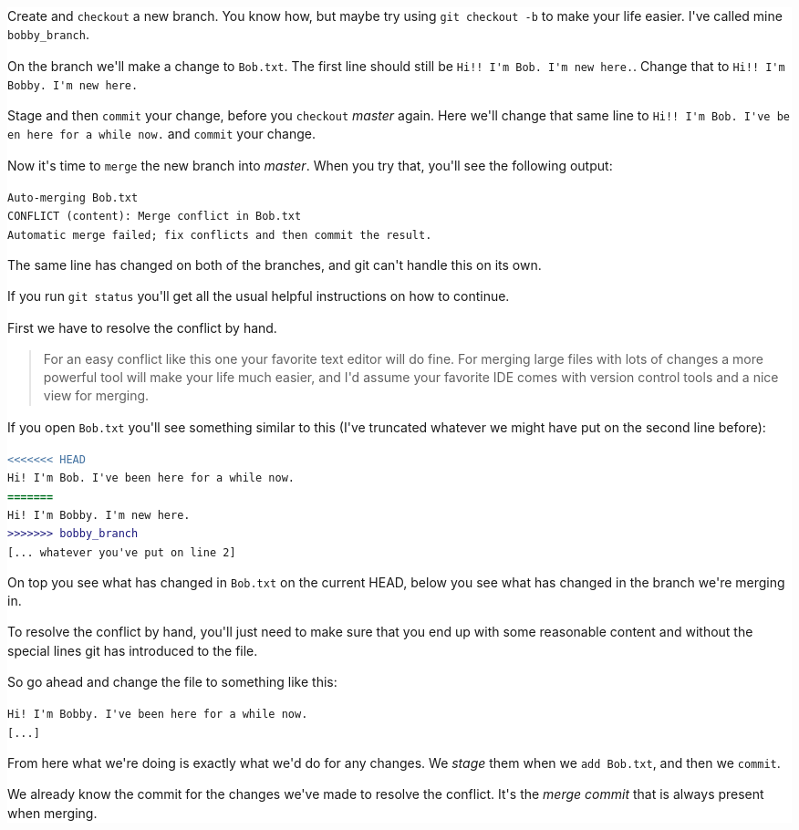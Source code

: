 Create and `checkout` a new branch. You know how, but maybe try using `git checkout -b` to make your life easier. 
I've called mine `bobby_branch`.

On the branch we'll make a change to `Bob.txt`. 
The first line should still be `Hi!! I'm Bob. I'm new here.`. Change that to `Hi!! I'm Bobby. I'm new here.`

Stage and then `commit` your change, before you `checkout` _master_ again. Here we'll change that same line to `Hi!! I'm Bob. I've been here for a while now.` and `commit` your change. 

Now it's time to `merge` the new branch into _master_. 
When you try that, you'll see the following output:

```ShellSession
Auto-merging Bob.txt
CONFLICT (content): Merge conflict in Bob.txt
Automatic merge failed; fix conflicts and then commit the result.
```
The same line has changed on both of the branches, and git can't handle this on its own. 

If you run `git status` you'll get all the usual helpful instructions on how to continue. 

First we have to resolve the conflict by hand. 

> For an easy conflict like this one your favorite text editor will do fine. For merging large files with lots of changes a more powerful tool will make your life much easier, and I'd assume your favorite IDE comes with version control tools and a nice view for merging. 

If you open `Bob.txt` you'll see something similar to this (I've truncated whatever we might have put on the second line before): 

```Diff
<<<<<<< HEAD
Hi! I'm Bob. I've been here for a while now.
=======
Hi! I'm Bobby. I'm new here.
>>>>>>> bobby_branch
[... whatever you've put on line 2]
```

On top you see what has changed in `Bob.txt` on the current HEAD, below you see what has changed in the branch we're merging in.

To resolve the conflict by hand, you'll just need to make sure that you end up with some reasonable content and without the special lines git has introduced to the file.

So go ahead and change the file to something like this: 

```
Hi! I'm Bobby. I've been here for a while now.
[...]
```

From here what we're doing is exactly what we'd do for any changes. 
We _stage_ them when we `add Bob.txt`, and then we `commit`. 

We already know the commit for the changes we've made to resolve the conflict. It's the _merge commit_ that is always present when merging. 
